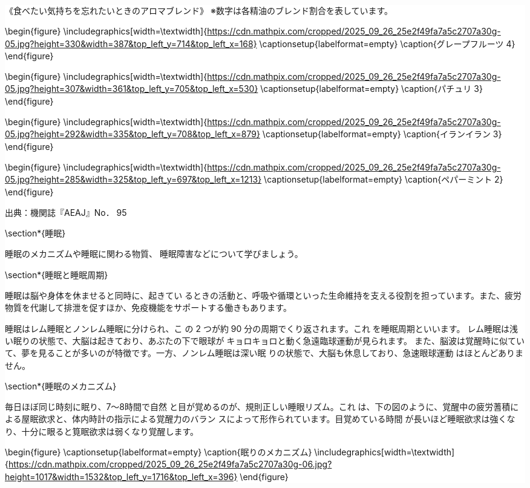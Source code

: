 《食べたい気持ちを忘れたいときのアロマブレンド》
※数字は各精油のブレンド割合を表しています。

\begin{figure}
\includegraphics[width=\textwidth]{https://cdn.mathpix.com/cropped/2025_09_26_25e2f49fa7a5c2707a30g-05.jpg?height=330&width=387&top_left_y=714&top_left_x=168}
\captionsetup{labelformat=empty}
\caption{グレープフルーツ 4}
\end{figure}

\begin{figure}
\includegraphics[width=\textwidth]{https://cdn.mathpix.com/cropped/2025_09_26_25e2f49fa7a5c2707a30g-05.jpg?height=307&width=361&top_left_y=705&top_left_x=530}
\captionsetup{labelformat=empty}
\caption{パチュリ 3}
\end{figure}

\begin{figure}
\includegraphics[width=\textwidth]{https://cdn.mathpix.com/cropped/2025_09_26_25e2f49fa7a5c2707a30g-05.jpg?height=292&width=335&top_left_y=708&top_left_x=879}
\captionsetup{labelformat=empty}
\caption{イランイラン 3}
\end{figure}

\begin{figure}
\includegraphics[width=\textwidth]{https://cdn.mathpix.com/cropped/2025_09_26_25e2f49fa7a5c2707a30g-05.jpg?height=285&width=325&top_left_y=697&top_left_x=1213}
\captionsetup{labelformat=empty}
\caption{ペパーミント 2}
\end{figure}

出典：機関誌『AEAJ』No． 95

\section*{睡眠}

睡眠のメカニズムや睡眠に関わる物質、
睡眠障害などについて学びましょう。

\section*{睡眠と睡眠周期}

睡眠は脳や身体を休ませると同時に、起きてい るときの活動と、呼吸や循環といった生命維持を支える役割を担っています。また、疲労物質を代謝して排泄を促すほか、免疫機能をサポートする働きもあります。

睡眠はレム睡眠とノンレム睡眠に分けられ、こ の 2 つが約 90 分の周期でくり返されます。これ を睡眠周期といいます。 レム睡眠は浅い眠りの状態で、大脳は起きており、あぶたの下で眼球が キョロキョロと動く急遠臨球運動が見られます。 また、脳波は覚醒時に似ていて、夢を見ることが多いのが特徴です。一方、ノンレム睡眠は深い眠 りの状態で、大脳も休息しており、急速眼球運動 はほとんどありません。

\section*{睡眠のメカニズム}

毎日ほぼ同じ時刻に眠り、7～8時間で自然 と目が覚めるのが、規則正しい睡眼リズム。これ は、下の図のように、覚醒中の疲労蓍積による屋眠欲求と、体内時計の指示による覚醒力のバラン スによって形作られています。目覚めている時間 が長いほど睡眠欲求は強くなり、十分に眼ると筧眠欲求は弱くなり覚醒します。

\begin{figure}
\captionsetup{labelformat=empty}
\caption{眠りのメカニズム}
\includegraphics[width=\textwidth]{https://cdn.mathpix.com/cropped/2025_09_26_25e2f49fa7a5c2707a30g-06.jpg?height=1017&width=1532&top_left_y=1716&top_left_x=396}
\end{figure}
